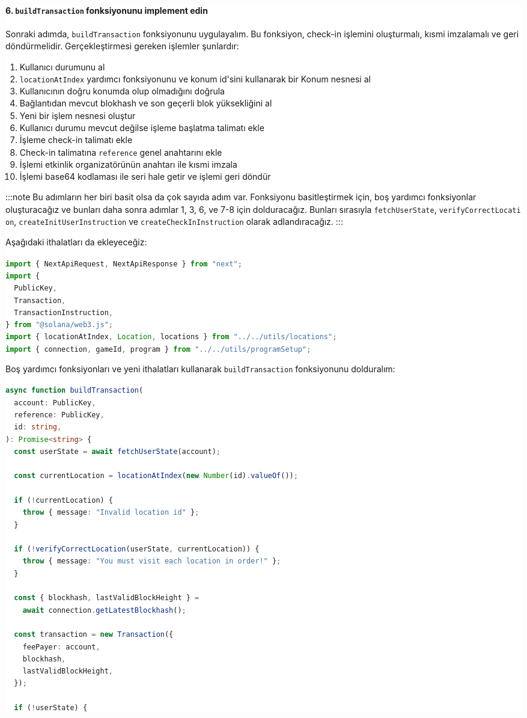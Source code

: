 #### 6. `buildTransaction` fonksiyonunu implement edin

Sonraki adımda, `buildTransaction` fonksiyonunu uygulayalım. Bu fonksiyon, check-in işlemini oluşturmalı, kısmi imzalamalı ve geri döndürmelidir. Gerçekleştirmesi gereken işlemler şunlardır:

1. Kullanıcı durumunu al
2. `locationAtIndex` yardımcı fonksiyonunu ve konum id'sini kullanarak bir Konum nesnesi al
3. Kullanıcının doğru konumda olup olmadığını doğrula
4. Bağlantıdan mevcut blokhash ve son geçerli blok yüksekliğini al
5. Yeni bir işlem nesnesi oluştur
6. Kullanıcı durumu mevcut değilse işleme başlatma talimatı ekle
7. İşleme check-in talimatı ekle
8. Check-in talimatına `reference` genel anahtarını ekle
9. İşlemi etkinlik organizatörünün anahtarı ile kısmi imzala
10. İşlemi base64 kodlaması ile seri hale getir ve işlemi geri döndür

:::note
Bu adımların her biri basit olsa da çok sayıda adım var. Fonksiyonu basitleştirmek için, boş yardımcı fonksiyonlar oluşturacağız ve bunları daha sonra adımlar 1, 3, 6, ve 7-8 için dolduracağız. Bunları sırasıyla `fetchUserState`, `verifyCorrectLocation`, `createInitUserInstruction` ve `createCheckInInstruction` olarak adlandıracağız.
:::

Aşağıdaki ithalatları da ekleyeceğiz:

```typescript
import { NextApiRequest, NextApiResponse } from "next";
import {
  PublicKey,
  Transaction,
  TransactionInstruction,
} from "@solana/web3.js";
import { locationAtIndex, Location, locations } from "../../utils/locations";
import { connection, gameId, program } from "../../utils/programSetup";
```

Boş yardımcı fonksiyonları ve yeni ithalatları kullanarak `buildTransaction` fonksiyonunu dolduralım:

```typescript
async function buildTransaction(
  account: PublicKey,
  reference: PublicKey,
  id: string,
): Promise<string> {
  const userState = await fetchUserState(account);

  const currentLocation = locationAtIndex(new Number(id).valueOf());

  if (!currentLocation) {
    throw { message: "Invalid location id" };
  }

  if (!verifyCorrectLocation(userState, currentLocation)) {
    throw { message: "You must visit each location in order!" };
  }

  const { blockhash, lastValidBlockHeight } =
    await connection.getLatestBlockhash();

  const transaction = new Transaction({
    feePayer: account,
    blockhash,
    lastValidBlockHeight,
  });

  if (!userState) {
```
